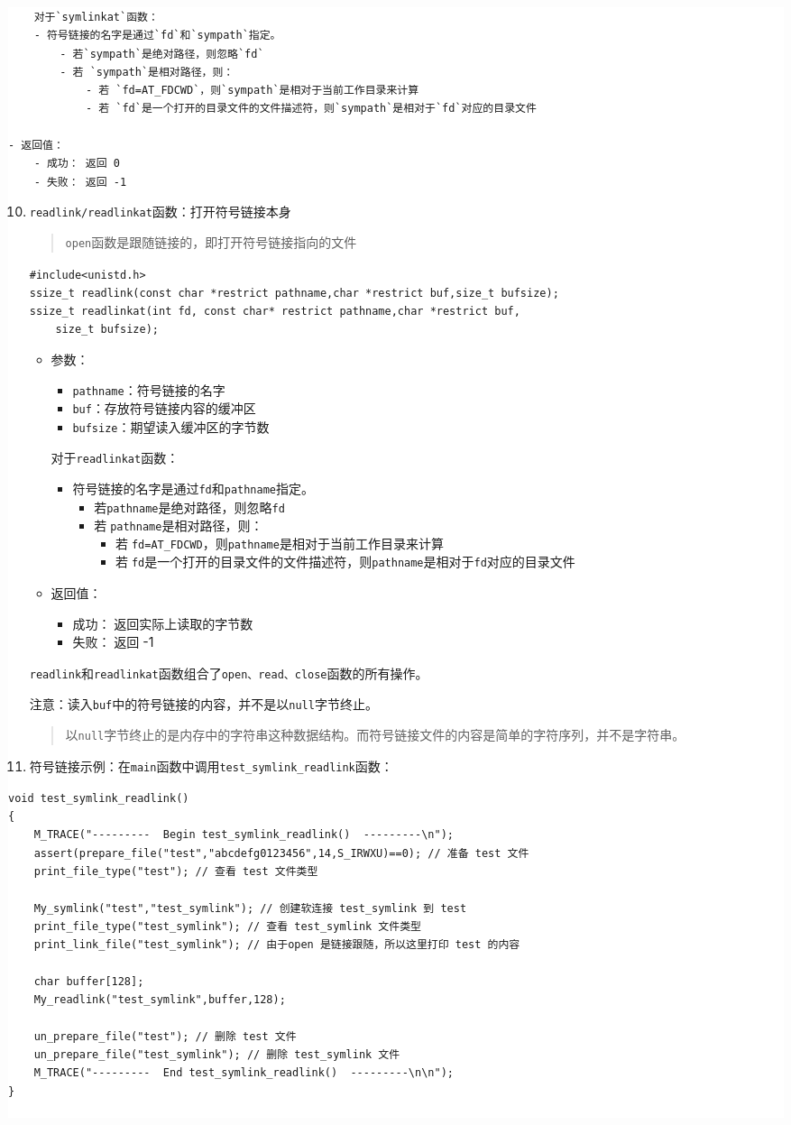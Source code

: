 
		对于`symlinkat`函数：
		- 符号链接的名字是通过`fd`和`sympath`指定。
			- 若`sympath`是绝对路径，则忽略`fd`
			- 若 `sympath`是相对路径，则：
				- 若 `fd=AT_FDCWD`，则`sympath`是相对于当前工作目录来计算
				- 若 `fd`是一个打开的目录文件的文件描述符，则`sympath`是相对于`fd`对应的目录文件

	- 返回值：
		- 成功： 返回 0
		- 失败： 返回 -1

10. `readlink/readlinkat`函数：打开符号链接本身
	> `open`函数是跟随链接的，即打开符号链接指向的文件

	```
	#include<unistd.h>
	ssize_t readlink(const char *restrict pathname,char *restrict buf,size_t bufsize);
	ssize_t readlinkat(int fd, const char* restrict pathname,char *restrict buf,
		size_t bufsize);
	```
	- 参数：
		- `pathname`：符号链接的名字
		- `buf`：存放符号链接内容的缓冲区
		- `bufsize`：期望读入缓冲区的字节数

		对于`readlinkat`函数：

		- 符号链接的名字是通过`fd`和`pathname`指定。
			- 若`pathname`是绝对路径，则忽略`fd`
			- 若 `pathname`是相对路径，则：
				- 若 `fd=AT_FDCWD`，则`pathname`是相对于当前工作目录来计算
				- 若 `fd`是一个打开的目录文件的文件描述符，则`pathname`是相对于`fd`对应的目录文件

	- 返回值：
		- 成功： 返回实际上读取的字节数
		- 失败： 返回 -1

	`readlink`和`readlinkat`函数组合了`open、read、close`函数的所有操作。

	注意：读入`buf`中的符号链接的内容，并不是以`null`字节终止。
	> 以`null`字节终止的是内存中的字符串这种数据结构。而符号链接文件的内容是简单的字符序列，并不是字符串。

11. 符号链接示例：在`main`函数中调用`test_symlink_readlink`函数：

```
void test_symlink_readlink()
{
    M_TRACE("---------  Begin test_symlink_readlink()  ---------\n");
    assert(prepare_file("test","abcdefg0123456",14,S_IRWXU)==0); // 准备 test 文件
    print_file_type("test"); // 查看 test 文件类型

    My_symlink("test","test_symlink"); // 创建软连接 test_symlink 到 test
    print_file_type("test_symlink"); // 查看 test_symlink 文件类型
    print_link_file("test_symlink"); // 由于open 是链接跟随，所以这里打印 test 的内容

    char buffer[128];
    My_readlink("test_symlink",buffer,128);

    un_prepare_file("test"); // 删除 test 文件
    un_prepare_file("test_symlink"); // 删除 test_symlink 文件
    M_TRACE("---------  End test_symlink_readlink()  ---------\n\n");
}


```
